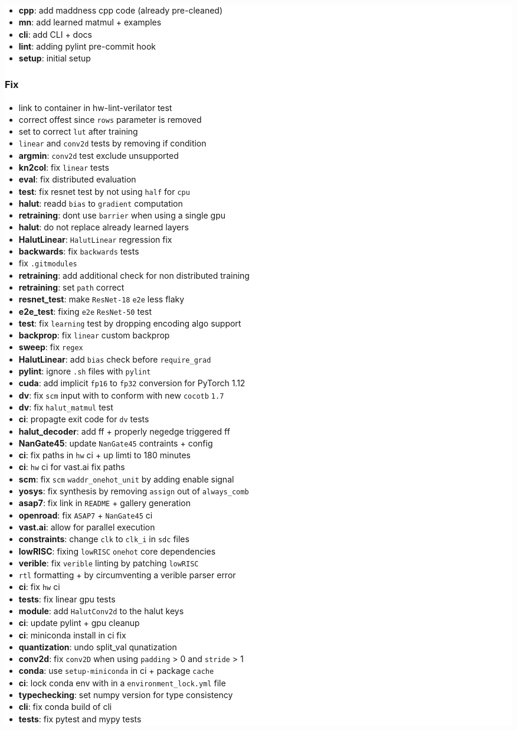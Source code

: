 - **cpp**: add maddness cpp code (already pre-cleaned)
- **mn**: add learned matmul + examples
- **cli**: add CLI + docs
- **lint**: adding pylint pre-commit hook
- **setup**: initial setup

### Fix

- link to container in hw-lint-verilator test
- correct offest since `rows` parameter is removed
- set to correct `lut` after training
- `linear` and `conv2d` tests by removing if condition
- **argmin**: `conv2d` test exclude unsupported
- **kn2col**: fix `linear` tests
- **eval**: fix distributed evaluation
- **test**: fix resnet test by not using `half` for `cpu`
- **halut**: readd `bias` to `gradient` computation
- **retraining**: dont use `barrier` when using a single gpu
- **halut**: do not replace already learned layers
- **HalutLinear**: `HalutLinear` regression fix
- **backwards**: fix `backwards` tests
- fix `.gitmodules`
- **retraining**: add additional check for non distributed training
- **retraining**: set `path` correct
- **resnet_test**: make `ResNet-18` `e2e` less flaky
- **e2e_test**: fixing `e2e` `ResNet-50` test
- **test**: fix `learning` test by dropping encoding algo support
- **backprop**: fix `linear` custom backprop
- **sweep**: fix `regex`
- **HalutLinear**: add `bias` check before `require_grad`
- **pylint**: ignore `.sh` files with `pylint`
- **cuda**: add implicit `fp16` to `fp32` conversion for PyTorch 1.12
- **dv**: fix `scm` input with to conform with new `cocotb` `1.7`
- **dv**: fix `halut_matmul` test
- **ci**: propagte exit code for `dv` tests
- **halut_decoder**: add ff + properly negedge triggered ff
- **NanGate45**: update `NanGate45` contraints + config
- **ci**: fix paths in `hw` ci + up limti to 180 minutes
- **ci**: `hw` ci for vast.ai fix paths
- **scm**: fix `scm` `waddr_onehot_unit` by adding enable signal
- **yosys**: fix synthesis by removing `assign` out of `always_comb`
- **asap7**: fix link in `README` + gallery generation
- **openroad**: fix `ASAP7` + `NanGate45` ci
- **vast.ai**: allow for parallel execution
- **constraints**: change `clk` to `clk_i` in `sdc` files
- **lowRISC**: fixing `lowRISC` `onehot` core dependencies
- **verible**: fix `verible` linting by patching `lowRISC`
- `rtl` formatting + by circumventing a verible parser error
- **ci**: fix `hw` ci
- **tests**: fix linear gpu tests
- **module**: add `HalutConv2d` to the halut keys
- **ci**: update pylint + gpu cleanup
- **ci**: miniconda install in ci fix
- **quantization**: undo split_val qunatization
- **conv2d**: fix `conv2D` when using `padding` > 0  and `stride` > 1
- **conda**: use `setup-miniconda` in ci + package `cache`
- **ci**: lock conda env with in a `environment_lock.yml` file
- **typechecking**: set numpy version for type consistency
- **cli**: fix conda build of cli
- **tests**: fix pytest and mypy tests
